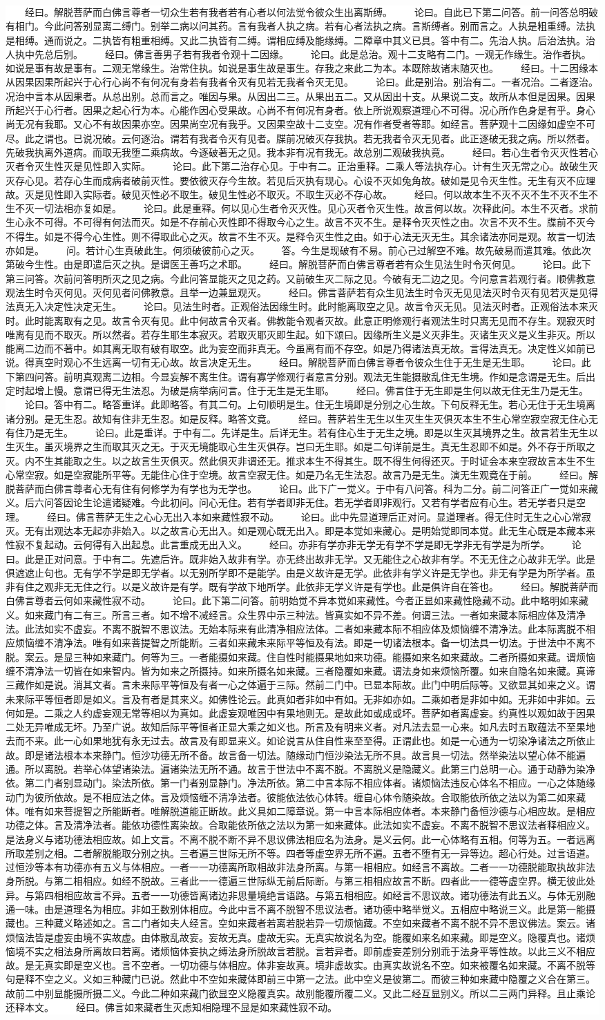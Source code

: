 　　经曰。解脱菩萨而白佛言尊者一切众生若有我者若有心者以何法觉令彼众生出离斯缚。
　　论曰。自此已下第二问答。前一问答总明破有相门。今此问答别显离二缚门。别举二病以问其药。言有我者人执之病。若有心者法执之病。言斯缚者。别而言之。人执是粗重缚。法执是相缚。通而说之。二执皆有粗重相缚。又此二执皆有二缚。谓相应缚及能缘缚。二障章中其义已具。答中有二。先治人执。后治法执。治人执中先总后别。
　　经曰。佛言善男子若有我者令观十二因缘。
　　论曰。此是总治。观十二支略有二门。一观无作缘生。治作者执。如说是事有故是事有。二观无常缘生。治常住执。如说是事生故是事生。存我之来此二为本。本既除故诸末随灭也。
　　经曰。十二因缘本从因果因果所起兴于心行心尚不有何况有身若有我者令灭有见若无我者令灭无见。
　　论曰。此是别治。别治有二。一者况治。二者逐治。况治中言本从因果者。从总出别。总而言之。唯因与果。从因出二三。从果出五二。又从因出十支。从果说二支。故所从本但是因果。因果所起兴于心行者。因果之起心行为本。心能作因心受果故。心尚不有何况有身者。依上所说观察道理心不可得。况心所作色身是有乎。身心尚无况有我耶。又心不有故因果亦空。因果尚空况有我乎。又因果空故十二支空。况有作者受者等耶。如经言。菩萨观十二因缘如虚空不可尽。此之谓也。已说况破。云何逐治。谓若有我者令灭有见者。牒前况破灭存我执。若无我者令灭无见者。此正逐破无我之病。所以然者。先破我执离外道病。而取无我堕二乘病故。今逐破著无之见。我本非有况有我无。故总别二观破我执竟。
　　经曰。若心生者令灭灭性若心灭者令灭生性灭是见性即入实际。
　　论曰。此下第二治存心见。于中有二。正治重释。二乘人等法执存心。计有生灭无常之心。故破生灭灭存心见。若存心生而成病者破前灭性。要依彼灭存今生故。若见后灭执有现心。心设不灭如兔角故。破如是见令灭生性。无生有灭不应理故。灭是见性即入实际者。破见灭性必不取生。破见生性必不取灭。不取生灭必不存心故。
　　经曰。何以故本生不灭不灭不生不灭不生不生不灭一切法相亦复如是。
　　论曰。此是重释。何以见心生者令灭灭性。见心灭者令灭生性。故言何以故。次释此问。本生不灭者。求前生心永不可得。不可得有何法而灭。如是不存前心灭性即不得取今心之生。故言不灭不生。是释令灭灭性之由。次言不灭不生。牒前不灭今不得生。如是不得今心生性。则不得取此心之灭。故言不生不灭。是释令灭生性之由。如于心法无灭无生。其余诸法亦同是观。故言一切法亦如是。
　　问。若计心生真破此生。何须破彼前心之灭。
　　答。今生是现破有不易。前心己过解空不难。故先破易而遣其难。依此次第破今生性。由是即遣后灭之执。是谓医王善巧之术耶。
　　经曰。解脱菩萨而白佛言尊者若有众生见法生时令灭何见。
　　论曰。此下第三问答。次前问答明所灭之见之病。今此问答显能灭之见之药。又前破生灭二际之见。今破有无二边之见。今问意言若观行者。顺佛教意观法生时令灭何见。灭何见者问佛教意。且举一边兼显观灭。
　　经曰。佛言菩萨若有众生见法生时令灭无见见法灭时令灭有见若灭是见得法真无入决定性决定无生。
　　论曰。见法生时者。正观俗法因缘生时。此时能离取空之见。故言令灭无见。见法灭时者。正观俗法本来灭时。此时能离取有之见。故言令灭有见。此中何故言令灭者。佛教能令观者灭故。此意正明修观行者观法生时只离无见而不存生。观寂灭时唯离有见而不取灭。所以然者。若存生耶生本寂灭。若取灭耶灭即生起。如下颂曰。因缘所生义是义灭非生。灭诸生灭义是义生非灭。所以能离二边而不著中。如其离无取有破有取空。此为妄空而非真无。今虽离有而不存空。如是乃得诸法真无故。言得法真无。决定性义如前已说。得真空时观心不生远离一切有无心故。故言决定无生。
　　经曰。解脱菩萨而白佛言尊者令彼众生住于无生是无生耶。
　　论曰。此下第四问答。前明真观离二边相。今显妄解不离生住。谓有寡学修观行者意言分别。观法无生能摄散乱住无生境。作如是念谓是无生。后出定时起增上慢。意谓已得无生法忍。为破是病举病问言。住于无生是无生耶。
　　经曰。佛言住于无生即是生何以故无住无生乃是无生。
　　论曰。答中有二。略答重详。此即略答。有其二句。上句顺明是生。住无生境即是分别之心生故。下句反释无生。若心无住于无生境离诸分别。是无生忍。故知有住非无生忍。如是反释。略答文竟。
　　经曰。菩萨若生无生以生灭生生灭俱灭本生不生心常空寂空寂无住心无有住乃是无生。
　　论曰。此是重详。于中有二。先详是生。后详无生。若有住心生于无生之境。即是以生灭其境界之生。故言若生无生以生灭生。虽灭境界之生而取其灭之无。于灭无境能取心生生灭俱存。岂曰无生耶。如是二句详前是生。真无生忍即不如是。外不存于所取之灭。内不生其能取之生。以之故言生灭俱灭。然此俱灭非谓还无。推求本生不得其生。既不得生何得还灭。于时证会本来空寂故言本生不生心常空寂。如是空寂能所平等。无能住心住于空境。故言空寂无住。如是乃名无生法忍。故言乃是无生。演无生观竟在于前。
　　经曰。解脱菩萨而白佛言尊者心无有住有何修学为有学也为无学也。
　　论曰。此下广一觉义。于中有八问答。科为二分。前二问答正广一觉如来藏义。后六问答因论生论遣诸疑难。今此初问。问心无住。若有学者即非无住。若无学者即非观行。又若有学者应有心生。若无学者只是空理。
　　经曰。佛言菩萨无生之心心无出入本如来藏性寂不动。
　　论曰。此中先显道理后正对问。显道理者。得无住时无生之心心常寂灭。无有出观达本无起亦非始入。以之故言心无出入。如是观心既无出入。即是本觉如来藏心。是明始觉即同本觉。此无生心既是本藏本来性寂不复起动。云何得有入出起息。此言重成无出入义。
　　经曰。亦非有学亦非无学无有学不学是即无学非无有学是为所学。
　　论曰。此是正对问意。于中有二。先遮后许。既非始入故非有学。亦无终出故非无学。又无能住之心故非有学。不无无住之心故非无学。此是俱遮遮止句也。无有学不学是即无学者。以无别所学即不是能学。由是义故许是无学。此依非有学义许是无学也。非无有学是为所学者。虽非有住之观非无无住之行。以是义故许是有学。既有学故下地所学。此依非无学义许是有学也。此是俱许自在答也。
　　经曰。解脱菩萨而白佛言尊者云何如来藏性寂不动。
　　论曰。此下第二问答。前明始觉不异本觉如来藏性。今者正显如来藏性隐藏不动。此中略明如来藏义。如来藏门有二有三。所言三者。如不增不减经言。众生界中示三种法。皆真实如不异不差。何谓三法。一者如来藏本际相应体及清净法。此法如实不虚妄。不离不脱智不思议法。无始本际来有此清净相应法体。二者如来藏本际不相应体及烦恼缠不清净法。此本际离脱不相应烦恼缠不清净法。唯有如来菩提智之所能断。三者如来藏未来际平等恒及有法。即是一切诸法根本。备一切法具一切法。于世法中不离不脱。案云。是显三种如来藏门。何等为三。一者能摄如来藏。住自性时能摄果地如来功德。能摄如来名如来藏故。二者所摄如来藏。谓烦恼缠不清净法一切皆在如来智内。皆为如来之所摄持。如来所摄名如来藏。三者隐覆如来藏。谓法身如来烦恼所覆。如来自隐名如来藏。真谛三藏作如是说。消其文者。言未来际平等恒及有者一心之体遍于三际。然前二门中。已显本际故。此门中明后际等。又欲显其如来之义。谓未来际平等恒者即是如义。言及有者是其来义。如佛性论云。此真如者非如中有如。无非如亦如。二乘如者是非如中如。无非如中非如。云何如是。二乘之人约虚妄观无常等相以为真如。此虚妄观唯因中有果地则无。是故此如或成或坏。菩萨如者离虚妄。约真性以观如故于因果二处无异唯成无坏。乃至广说。故知后际平等恒者正显大乘之如义也。所言及有明来义者。对凡法去显一心来。如凡去时五取蕴法不至果地去而不来。此一心如果地犹有永无过去。故言及有即显来义。如论说言从住自性来至至得。正谓此也。如是一心通为一切染净诸法之所依止故。即是诸法根本本来静门。恒沙功德无所不备。故言备一切法。随缘动门恒沙染法无所不具。故言具一切法。然举染法以望心体不能遍通。所以离脱。若举心体望诸染法。遍诸染法无所不通。故言于世法中不离不脱。不离脱义是隐藏义。此第三门总明一心。通于动静为染净依。第二门者别显动门。染法所依。第一门者别显静门。净法所依。第二中言本际不相应体者。诸烦恼法违反心体名不相应。一心之体随缘动门为彼所依故。是不相应法之体。言及烦恼缠不清净法者。彼能依法依心体转。缠自心体令随染故。合取能依所依之法以为第二如来藏体。唯有如来菩提智之所能断者。唯解脱道能正断故。此义具如二障章说。第一中言本际相应体者。本来静门备恒沙德与心相应故。是相应功德之体。言及清净法者。能依功德性离染故。合取能依所依之法以为第一如来藏体。此法如实不虚妄。不离不脱智不思议法者释相应义。是法身义与诸功德法相应故。如上文言。不离不脱不断不异不思议佛法相应名为法身。是义云何。此一心体略有五相。何等为五。一者远离所取差别之相。二者解脱能取分别之执。三者遍三世际无所不等。四者等虚空界无所不遍。五者不堕有无一异等边。超心行处。过言语道。过恒沙等本有功德亦有五义与体相应。一者一一功德离所取相故非法身所离。与第一相相应。如经言不离故。二者一一功德脱能取执故非法身所脱。与第二相相应。如经不脱故。三者此一一德遍三世际纵无前后际断。与第三相相应故言不断。四者此一一德等虚空界。横无彼此处异。与第四相相应故言不异。五者一一功德皆离诸边非思量境绝言语路。与第五相相应。如经言不思议故。诸功德法有此五义。与体无别融通一味。由是道理名为相应。非如王数别体相应。今此中言不离不脱智不思议法者。诸功德中略举觉义。五相应中略说三义。此是第一能摄藏也。三种藏义略述如之。言二门者如夫人经言。空如来藏者若离若脱若异一切烦恼藏。不空如来藏者不离不脱不异不思议佛法。案云。诸烦恼法皆是虚妄由境不实故虚。由体散乱故妄。妄故无真。虚故无实。无真实故说名为空。能覆如来名如来藏。即是空义。隐覆真也。诸烦恼境不实之相法身所离故曰若离。诸烦恼体妄执之缚法身所脱故言若脱。言若异者。即前虚妄差别分别乖于法身平等性故。以此三义不相应故。是无真实即是空义也。言不空者。一切功德与体相应。体非妄故真。境非虚故实。由真实故说名不空。如来被覆名如来藏。不离不脱等句是释不空之义。义如三种藏门已说。然此中不空如来藏体即前三中第一之法。此中空义是彼第二。而彼三种如来藏中隐覆之义合在第三。故前二中别显能摄所摄二义。今此二种如来藏门欲显空义隐覆真实。故别能覆所覆二义。又此二经互显别义。所以二三两门异释。且止乘论还释本文。
　　经曰。佛言如来藏者生灭虑知相隐理不显是如来藏性寂不动。